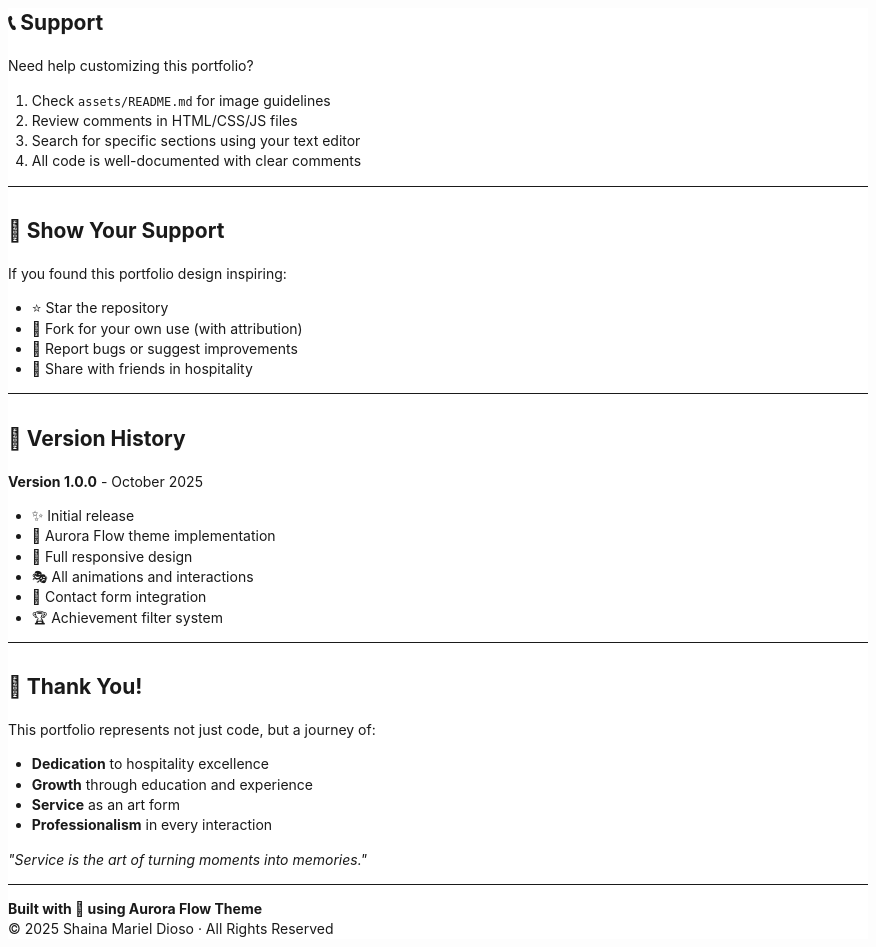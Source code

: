 
## 📞 Support

Need help customizing this portfolio?

1. Check `assets/README.md` for image guidelines
2. Review comments in HTML/CSS/JS files
3. Search for specific sections using your text editor
4. All code is well-documented with clear comments

---

## 🌟 Show Your Support

If you found this portfolio design inspiring:
- ⭐ Star the repository
- 🍴 Fork for your own use (with attribution)
- 🐛 Report bugs or suggest improvements
- 📢 Share with friends in hospitality

---

## 📅 Version History

**Version 1.0.0** - October 2025
- ✨ Initial release
- 🎨 Aurora Flow theme implementation
- 📱 Full responsive design
- 🎭 All animations and interactions
- 📧 Contact form integration
- 🏆 Achievement filter system

---

## 🎉 Thank You!

This portfolio represents not just code, but a journey of:
- **Dedication** to hospitality excellence
- **Growth** through education and experience
- **Service** as an art form
- **Professionalism** in every interaction

*"Service is the art of turning moments into memories."*

---

**Built with 💙 using Aurora Flow Theme**  
© 2025 Shaina Mariel Dioso · All Rights Reserved

